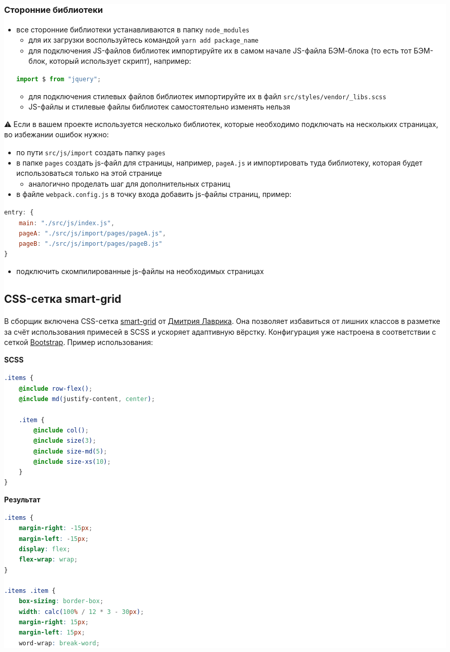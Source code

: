 ### Сторонние библиотеки
* все сторонние библиотеки устанавливаются в папку ```node_modules```
    * для их загрузки воспользуйтеcь командой ```yarn add package_name```
    * для подключения JS-файлов библиотек импортируйте их в самом начале JS-файла БЭМ-блока (то есть тот БЭМ-блок, который использует скрипт), например:
    ```javascript
    import $ from "jquery";
    ```
    * для подключения стилевых файлов библиотек импортируйте их в файл ```src/styles/vendor/_libs.scss```
    * JS-файлы и стилевые файлы библиотек самостоятельно изменять нельзя

:warning: Если в вашем проекте используется несколько библиотек, которые необходимо подключать на нескольких страницах, во избежании ошибок нужно:
* по пути ```src/js/import``` создать папку ```pages```
* в папке ```pages``` создать js-файл для страницы, например, ```pageA.js``` и импортировать туда библиотеку, которая будет использоваться только на этой странице
    * аналогично проделать шаг для дополнительных страниц
* в файле ```webpack.config.js``` в точку входа добавить js-файлы страниц, пример:
```javascript
entry: {
    main: "./src/js/index.js",
    pageA: "./src/js/import/pages/pageA.js",
    pageB: "./src/js/import/pages/pageB.js"
}
```
* подключить скомпилированные js-файлы на необходимых страницах

## CSS-сетка smart-grid
В сборщик включена CSS-сетка [smart-grid](https://github.com/dmitry-lavrik/smart-grid) от [Дмитрия Лаврика](https://dmitrylavrik.ru/). Она позволяет избавиться от
лишних классов в разметке за счёт использования примесей в SCSS и ускоряет адаптивную вёрстку. Конфигурация уже настроена в соответствии с сеткой [Bootstrap](https://getbootstrap.com/). Пример использования:

**SCSS**
```scss
.items {
    @include row-flex();
    @include md(justify-content, center);

    .item {
        @include col();
        @include size(3);
        @include size-md(5);
        @include size-xs(10);
    }
}
```
**Результат**
```scss
.items {
    margin-right: -15px;
    margin-left: -15px;
    display: flex;
    flex-wrap: wrap;
}

.items .item {
    box-sizing: border-box;
    width: calc(100% / 12 * 3 - 30px);
    margin-right: 15px;
    margin-left: 15px;
    word-wrap: break-word;
```